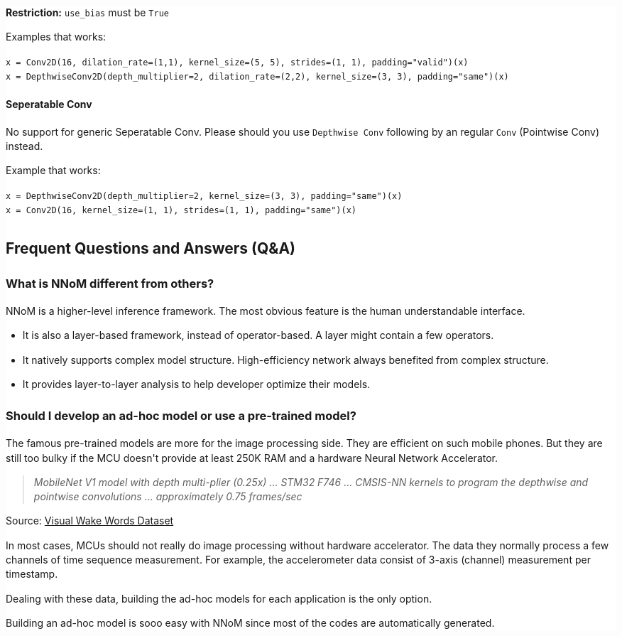 **Restriction:** `use_bias` must be `True`

Examples that works: 
~~~
x = Conv2D(16, dilation_rate=(1,1), kernel_size=(5, 5), strides=(1, 1), padding="valid")(x)
x = DepthwiseConv2D(depth_multiplier=2, dilation_rate=(2,2), kernel_size=(3, 3), padding="same")(x)
~~~

#### Seperatable Conv

No support for generic Seperatable Conv. Please should you use `Depthwise Conv` following by an regular `Conv` (Pointwise Conv) instead. 

Example that works:
~~~
x = DepthwiseConv2D(depth_multiplier=2, kernel_size=(3, 3), padding="same")(x)
x = Conv2D(16, kernel_size=(1, 1), strides=(1, 1), padding="same")(x)
~~~






## Frequent Questions and Answers (Q&A)

### What is NNoM different from others?

NNoM is a higher-level inference framework. The most obvious feature is the human understandable interface. 

- It is also a layer-based framework, instead of operator-based. A layer might contain a few operators. 

- It natively supports complex model structure. High-efficiency network always benefited from complex structure.

- It provides layer-to-layer analysis to help developer optimize their models. 

### Should I develop an ad-hoc model or use a pre-trained model?

The famous pre-trained models are more for the image processing side. 
They are efficient on such mobile phones.
But they are still too bulky if the MCU doesn't provide at least 250K RAM and a hardware Neural Network Accelerator. 

> *MobileNet  V1  model  with  depth  multi-plier  (0.25x) ...  STM32 F746 ... CMSIS-NN kernels to program the depthwise and pointwise convolutions ... approximately 0.75 frames/sec*

Source: [Visual Wake Words Dataset](https://arxiv.org/abs/1906.05721)

In most cases, MCUs should not really do image processing without hardware accelerator. The data they normally process a few channels of time sequence measurement. 
For example, the accelerometer data consist of 3-axis (channel) measurement per timestamp. 

Dealing with these data, building the ad-hoc models for each application is the only option. 

Building an ad-hoc model is sooo easy with NNoM since most of the codes are automatically generated. 
